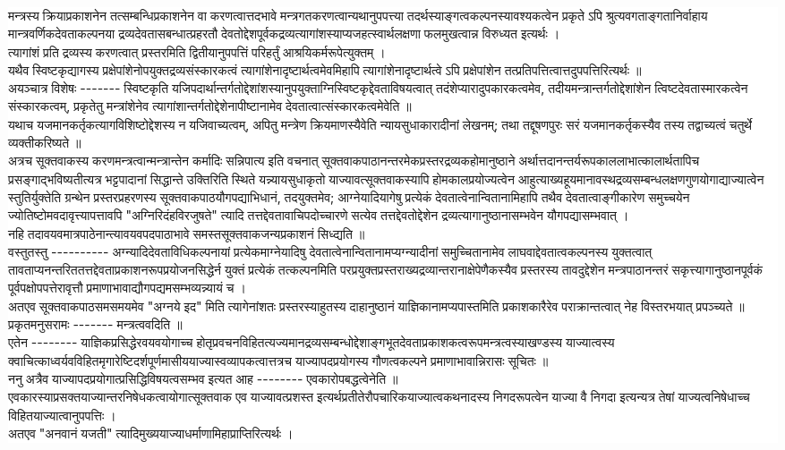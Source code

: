 मन्त्रस्य क्रियाप्रकाशनेन तत्सम्बन्धिप्रकाशनेन वा करणत्वात्तदभावे मन्त्रगतकरणत्वान्यथानुपपत्त्या तदर्थस्याङ्गत्वकल्पनस्यावश्यकत्वेन प्रकृते ऽपि श्रुत्यवगताङ्गतानिर्वाहाय मान्त्रवर्णिकदेवताकल्पनया द्रव्यदेवतासबन्धात्प्रहरतौ देवतोद्देशपूर्वकद्रव्यत्यागांशस्याप्यजहत्स्वार्थलक्षणा फलमुखत्वान्न विरुध्यत इत्यर्थः ।  
त्यागांशं प्रति द्रव्यस्य करणत्वात् प्रस्तरमिति द्वितीयानुपपत्तिं परिहर्तुं आश्रयिकर्मरूपेत्युक्तम् ।  
यथैव स्विष्टकृद्यागस्य प्रक्षेपांशेनोपयुक्तद्रव्यसंस्कारकत्वं त्यागांशेनादृष्टार्थत्वमेवमिहापि त्यागांशेनादृष्टार्थत्वे ऽपि प्रक्षेपांशेन तत्प्रतिपत्तित्वात्तदुपपत्तिरित्यर्थः ॥  
अयञ्चात्र विशेषः ------- स्विष्टकृति यजिपदार्थान्तर्गतोद्देशांशस्यानुपयुक्ताग्निस्विष्टकृद्देवताविषयत्वात् तदंशेप्यारादुपकारकत्वमेव, तदीयमन्त्रान्तर्गतोद्देशांशेन त्विष्टदेवतास्मारकत्वेन संस्कारकत्वम्, प्रकृतेतु मन्त्रांशेनेव त्यागांशान्तर्गतोद्देशेनापीष्टानामेव देवतात्वात्संस्कारकत्वमेवेति  ॥  
यथाच यजमानकर्तृकत्यागविशिष्टोद्देशस्य न यजिवाच्यत्वम्, अपितु मन्त्रेण क्रियमाणस्यैवेति न्यायसुधाकारादीनां लेखनम्; तथा तद्दूषणपुरः सरं यजमानकर्तृकस्यैव तस्य तद्वाच्यत्वं चतुर्थे व्यक्तीकरिष्यते ॥  
अत्रच सूक्तवाकस्य करणमन्त्रत्वान्मन्त्रान्तेन कर्मादिः सन्निपात्य इति वचनात् सूक्तवाकपाठानन्तरमेकप्रस्तरद्रव्यकहोमानुष्ठाने अर्थात्तदानन्तर्यरूपकाललाभात्कालार्थतापिच प्रसङ्गाद्भविष्यतीत्यत्र भट्टपादानां सिद्धान्ते उक्तिरिति स्थिते यन्न्यायसुधाकृतो याज्यावत्सूक्तवाकस्यापि होमकालप्रयोज्यत्वेन आहुत्याख्यहूयमानावस्थद्रव्यसम्बन्धलक्षणगुणयोगाद्याज्यात्वेन स्तुतिर्युक्तेति ग्रन्थेन प्रस्तरप्रहरणस्य सूक्तवाकपाठयौगपद्याभिधानं, तदयुक्तमेव; आग्नेयादियागेषु प्रत्येकं देवतात्वेनान्वितानामिहापि तथैव देवतात्वाङ्गीकारेण समुच्चयेन ज्योतिष्टोमवदावृत्त्यापत्तावपि "अग्निरिदंहविरजुषते" त्यादि तत्तद्देवतावाचिपदोच्चारणे सत्येव तत्तद्देवतोद्देशेन द्रव्यत्यागानुष्ठानासम्भवेन यौगपद्यासम्भवात् ।  
नहि तदावयवमात्रपाठेनान्त्यावयवपदपाठाभावे समस्तसूक्तवाकजन्यप्रकाशनं सिध्द्यति ॥  
वस्तुतस्तु ---------- अग्न्यादिदेवताविधिकल्पनायां प्रत्येकमाग्नेयादिषु देवतात्वेनान्वितानामप्यग्न्यादीनां समुच्चितानामेव लाघवाद्देवतात्वकल्पनस्य युक्तत्वात् तावताप्यनन्तरिततत्तद्देवताप्रकाशनरूपप्रयोजनसिद्धेर्न युक्तं प्रत्येकं तत्कल्पनमिति परप्रयुक्तप्रस्तराख्यद्रव्यान्तरानाक्षेपेणैकस्यैव प्रस्तरस्य तावदुद्देशेन मन्त्रपाठानन्तरं सकृत्त्यागानुष्ठानपूर्वकं पूर्वपक्षोपपत्तेरावृत्तौ प्रमाणाभावाद्यौगपद्यमसम्भव्यन्न्यायं च ।  
अतएव सूक्तवाकपाठसमसमयमेव "अग्नये इद" मिति त्यागेनांशतः प्रस्तरस्याहुतस्य दाहानुष्ठानं याज्ञिकानामप्यपास्तमिति प्रकाशकारैरेव पराक्रान्तत्वात् नेह विस्तरभयात् प्रपञ्च्यते  ॥  
प्रकृतमनुसरामः ------- मन्त्रत्ववदिति ॥  
एतेन -------- याज्ञिकप्रसिद्धेरवयवयोगाच्च होतृप्रवचनविहितत्यज्यमानद्रव्यसम्बन्धोद्देशाङ्गभूतदेवताप्रकाशकत्वरूपमन्त्रत्वस्याखण्डस्य याज्यात्वस्य क्वाचित्काध्वर्यवविहितमृगारेष्टिदर्शपूर्णमासीययाज्यास्वव्यापकत्वात्तत्रच याज्यापदप्रयोगस्य गौणत्वकल्पने प्रमाणाभावान्निरासः सूचितः ॥  
ननु अत्रैव याज्यापदप्रयोगात्प्रसिद्धिविषयत्वसम्भव इत्यत आह -------- एवकारोपबद्धत्वेनेति ॥  
एवकारस्याप्रसक्तयाज्यान्तरनिषेधकत्वायोगात्सूक्तवाक एव याज्यावत्प्रशस्त इत्यर्थप्रतीतेरौपचारिकयाज्यात्वकथनादस्य निगदरूपत्वेन याज्या वै निगदा इत्यन्यत्र तेषां याज्यत्वनिषेधाच्च विहितयाज्यात्वानुपपत्तिः ।  
अतएव "अनवानं यजती" त्यादिमुख्ययाज्याधर्माणामिहाप्राप्तिरित्यर्थः ।  
